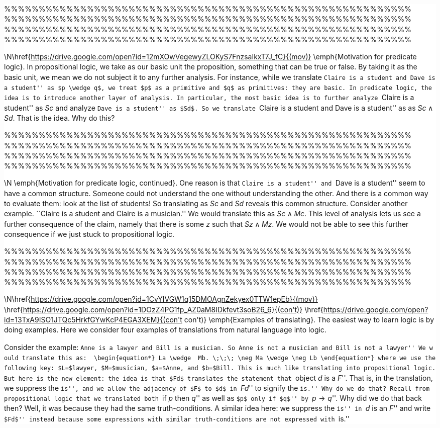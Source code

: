 %%%%%%%%%%%%%%%%%%%%%%%%%%%%%%%%%%%%%%%%%%%%%%%%%%%%%%%%%%%
%%%%%%%%%%%%%%%%%%%%%%%%%%%%%%%%%%%%%%%%%%%%%%%%%%%%%%%%%%%
%%%%%%%%%%%%%%%%%%%%%%%%%%%%%%%%%%%%%%%%%%%%%%%%%%%%%%%%%%%
%%%%%%%%%%%%%%%%%%%%%%%%%%%%%%%%%%%%%%%%%%%%%%%%%%%%%%%%%%%

\N\href{https://drive.google.com/open?id=12mXOwVegewyZLOKyS7FnzsaIkxT7J_fC}{(mov)} \emph{Motivation for predicate logic}.  In propositional logic, we take as our basic unit the proposition, something that can be true or false.
By taking it as the basic unit, we mean we do not subject it to any further analysis. For instance, while we translate ``Claire is a student and Dave is a student'' as $p \wedge q$, we treat $p$ as a primitive and $q$ as primitives: they are basic. In predicate logic, the idea is to introduce another layer of analysis. In particular, the most basic idea is to further analyze ``Claire is a student'' as $Sc$ and analyze ``Dave is a student'' as $Sd$. So we translate ``Claire is a student and Dave is a student'' as as $Sc\wedge Sd$. That is the idea. Why do this?

%%%%%%%%%%%%%%%%%%%%%%%%%%%%%%%%%%%%%%%%%%%%%%%%%%%%%%%%%%%
%%%%%%%%%%%%%%%%%%%%%%%%%%%%%%%%%%%%%%%%%%%%%%%%%%%%%%%%%%%
%%%%%%%%%%%%%%%%%%%%%%%%%%%%%%%%%%%%%%%%%%%%%%%%%%%%%%%%%%%
%%%%%%%%%%%%%%%%%%%%%%%%%%%%%%%%%%%%%%%%%%%%%%%%%%%%%%%%%%%

\N \emph{Motivation for predicate logic, continued}. One reason is that ``Claire is a student'' and ``Dave is a student'' seem to have a common structure. Someone could not understand the one without understanding the other. And there is a common way to evaluate them: look at the list of students! So translating as $Sc$ and $Sd$ reveals this common structure. Consider another example. ``Claire is a student and Claire is a musician.'' We would translate this as $Sc\wedge Mc$. This level of analysis lets us see a further consequence of the claim, namely that there is some $z$ such that $Sz\wedge Mz$. We would not be able to see this further consequence if we just stuck to propositional logic.

%%%%%%%%%%%%%%%%%%%%%%%%%%%%%%%%%%%%%%%%%%%%%%%%%%%%%%%%%%%
%%%%%%%%%%%%%%%%%%%%%%%%%%%%%%%%%%%%%%%%%%%%%%%%%%%%%%%%%%%
%%%%%%%%%%%%%%%%%%%%%%%%%%%%%%%%%%%%%%%%%%%%%%%%%%%%%%%%%%%
%%%%%%%%%%%%%%%%%%%%%%%%%%%%%%%%%%%%%%%%%%%%%%%%%%%%%%%%%%%

\N\href{https://drive.google.com/open?id=1CvYIVGW1q15DMOAgnZekyex0TTW1epEb}{(mov)} \href{https://drive.google.com/open?id=1DOzZ4PG1fp_AZ0aM8IDkfevt3soB26_6}{(con't)} \href{https://drive.google.com/open?id=13TxA9ISO1JTQc5HrkfGYwKcP4EGA3XEM}{(con't con't)} \emph{Examples of translating}. The easiest way to learn logic is by doing examples. Here we consider four examples of translations from natural language into logic.

Consider the example: ``Anne is a lawyer and Bill is a musician. So Anne is not a musician and Bill is not a lawyer''
We would translate this as: 
\begin{equation*}
La \wedge  Mb. \;\;\; \neg Ma \wedge \neg Lb
\end{equation*}
where we use the following key: $L=$lawyer, $M=$musician, $a=$Anne, and $b=$Bill. This is much like translating into propositional logic. But here is the new element: the idea is that $Fd$ translates the statement that ``object $d$ is a $F$''. That is, in the translation, we suppress the ``is'', and we allow the adjacency of $F$ to $d$ in ``$Fd$'' to signify the ``is.'' Why do we do that? Recall from propositional logic that we translated both ``if $p$ then $q$'' as well as ``$p$ only if $q$'' by ``$p\rightarrow q$''. Why did we do that back then? Well, it was because they had the same truth-conditions. A similar idea here: we suppress the ``is'' in ``$d$ is an $F$'' and write ``$Fd$'' instead because some expressions with similar truth-conditions are not expressed with ``is.'' 
